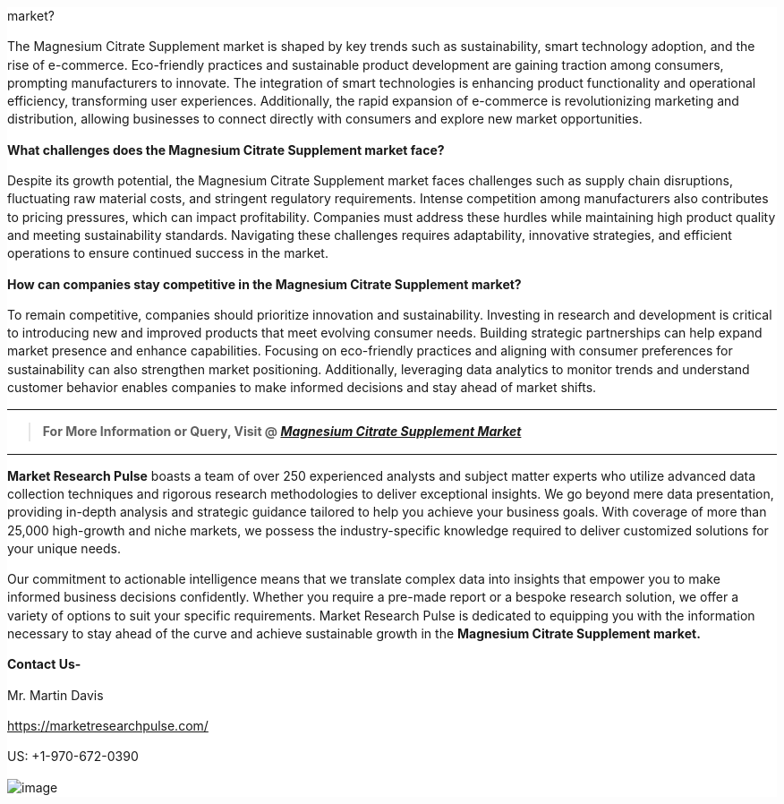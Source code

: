 market?</strong></p><p>The Magnesium Citrate Supplement market is shaped by key trends such as sustainability, smart technology adoption, and the rise of e-commerce. Eco-friendly practices and sustainable product development are gaining traction among consumers, prompting manufacturers to innovate. The integration of smart technologies is enhancing product functionality and operational efficiency, transforming user experiences. Additionally, the rapid expansion of e-commerce is revolutionizing marketing and distribution, allowing businesses to connect directly with consumers and explore new market opportunities.</p><p><strong>What challenges does the Magnesium Citrate Supplement market face?</strong></p><p>Despite its growth potential, the Magnesium Citrate Supplement market faces challenges such as supply chain disruptions, fluctuating raw material costs, and stringent regulatory requirements. Intense competition among manufacturers also contributes to pricing pressures, which can impact profitability. Companies must address these hurdles while maintaining high product quality and meeting sustainability standards. Navigating these challenges requires adaptability, innovative strategies, and efficient operations to ensure continued success in the market.</p><p><strong>How can companies stay competitive in the Magnesium Citrate Supplement market?</strong></p><p>To remain competitive, companies should prioritize innovation and sustainability. Investing in research and development is critical to introducing new and improved products that meet evolving consumer needs. Building strategic partnerships can help expand market presence and enhance capabilities. Focusing on eco-friendly practices and aligning with consumer preferences for sustainability can also strengthen market positioning. Additionally, leveraging data analytics to monitor trends and understand customer behavior enables companies to make informed decisions and stay ahead of market shifts.</p><hr /><blockquote><p><strong>For More Information or Query, Visit @&nbsp;<em><a href="https://marketresearchpulse.com/report/150370/magnesium-citrate-supplement-market?utm_source=Linkedin&utm_medium=0111">Magnesium Citrate Supplement Market</a></em></strong></p></blockquote><hr /><p><strong>Market Research Pulse</strong> boasts a team of over 250 experienced analysts and subject matter experts who utilize advanced data collection techniques and rigorous research methodologies to deliver exceptional insights. We go beyond mere data presentation, providing in-depth analysis and strategic guidance tailored to help you achieve your business goals. With coverage of more than 25,000 high-growth and niche markets, we possess the industry-specific knowledge required to deliver customized solutions for your unique needs.</p><p>Our commitment to actionable intelligence means that we translate complex data into insights that empower you to make informed business decisions confidently. Whether you require a pre-made report or a bespoke research solution, we offer a variety of options to suit your specific requirements. Market Research Pulse is dedicated to equipping you with the information necessary to stay ahead of the curve and achieve sustainable growth in the <strong>Magnesium Citrate Supplement market.</strong></p><p><strong>Contact Us-</strong></p><p>Mr. Martin Davis</p><p>https://marketresearchpulse.com/</p><p>US: +1-970-672-0390</p>
![image](https://github.com/user-attachments/assets/2476c43e-c057-4f66-8c79-0072fd2105ca)

